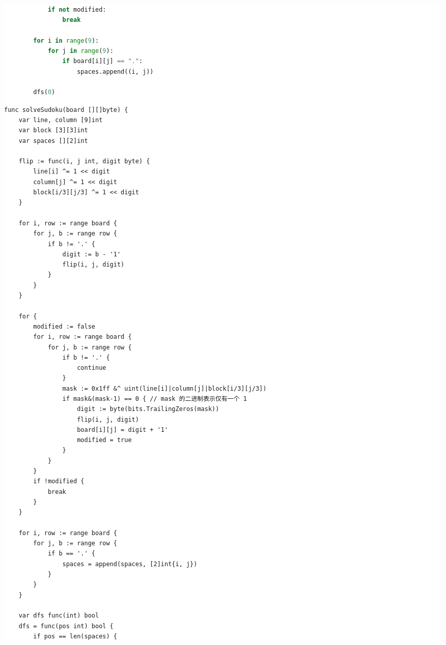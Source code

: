 ```Python [sol3-Python3]
            if not modified:
                break
        
        for i in range(9):
            for j in range(9):
                if board[i][j] == ".":
                    spaces.append((i, j))

        dfs(0)
```

```Golang [sol3-Golang]
func solveSudoku(board [][]byte) {
    var line, column [9]int
    var block [3][3]int
    var spaces [][2]int

    flip := func(i, j int, digit byte) {
        line[i] ^= 1 << digit
        column[j] ^= 1 << digit
        block[i/3][j/3] ^= 1 << digit
    }

    for i, row := range board {
        for j, b := range row {
            if b != '.' {
                digit := b - '1'
                flip(i, j, digit)
            }
        }
    }

    for {
        modified := false
        for i, row := range board {
            for j, b := range row {
                if b != '.' {
                    continue
                }
                mask := 0x1ff &^ uint(line[i]|column[j]|block[i/3][j/3])
                if mask&(mask-1) == 0 { // mask 的二进制表示仅有一个 1
                    digit := byte(bits.TrailingZeros(mask))
                    flip(i, j, digit)
                    board[i][j] = digit + '1'
                    modified = true
                }
            }
        }
        if !modified {
            break
        }
    }

    for i, row := range board {
        for j, b := range row {
            if b == '.' {
                spaces = append(spaces, [2]int{i, j})
            }
        }
    }

    var dfs func(int) bool
    dfs = func(pos int) bool {
        if pos == len(spaces) {
```